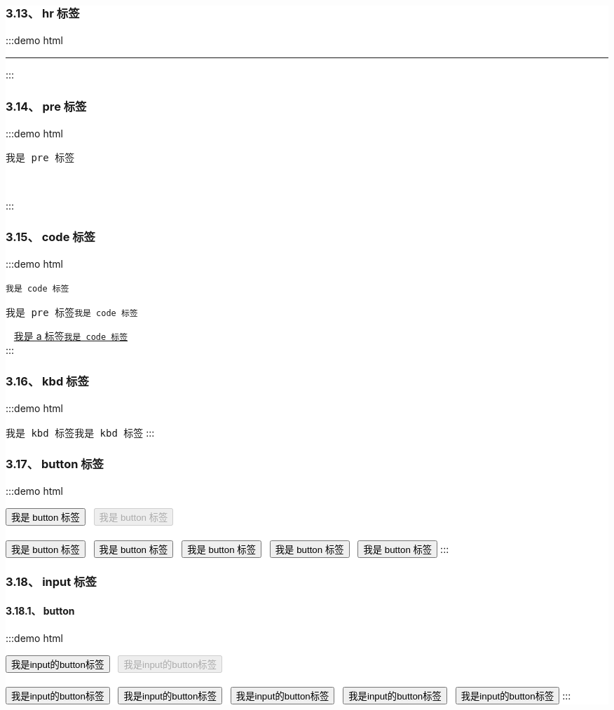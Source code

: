 ### 3.13、 hr 标签

:::demo html

<hr />
:::

### 3.14、 pre 标签

:::demo html

<pre>我是 pre 标签</pre>&nbsp;

:::

### 3.15、 code 标签

:::demo html

<div>
    <code>我是 code 标签</code>&nbsp;&nbsp;
    <pre>我是 pre 标签<code>我是 code 标签</code></pre>&nbsp;&nbsp;
    <a href="#">我是 a 标签<code>我是 code 标签</code></a>
</div>
:::

### 3.16、 kbd 标签

:::demo html

<kbd>我是 kbd 标签<kbd>我是 kbd 标签</kbd></kbd>
:::

### 3.17、 button 标签

:::demo html

<button>我是 button 标签</button>&nbsp;&nbsp;
<button disabled>我是 button 标签</button>
<br /><br />
<button class="xs">我是 button 标签</button>&nbsp;&nbsp;
<button class="sm">我是 button 标签</button>&nbsp;&nbsp;
<button class="md">我是 button 标签</button>&nbsp;&nbsp;
<button class="lg">我是 button 标签</button>&nbsp;&nbsp;
<button class="xl">我是 button 标签</button>
:::

### 3.18、 input 标签

#### 3.18.1、 button

:::demo html

<input type="button" value="我是input的button标签" />&nbsp;&nbsp;
<input type="button" disabled value="我是input的button标签" />
<br /><br />
<input type="button" class="xs" value="我是input的button标签" />&nbsp;&nbsp;
<input type="button" class="sm" value="我是input的button标签" />&nbsp;&nbsp;
<input type="button" class="md" value="我是input的button标签" />&nbsp;&nbsp;
<input type="button" class="lg" value="我是input的button标签" />&nbsp;&nbsp;
<input type="button" class="xl" value="我是input的button标签" />
:::
